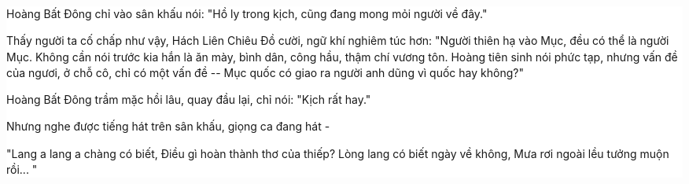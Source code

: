 Hoàng Bất Đông chỉ vào sân khấu nói: "Hồ ly trong kịch, cũng đang mong mỏi người về đây."

Thấy người ta cố chấp như vậy, Hách Liên Chiêu Đồ cười, ngữ khí nghiêm túc hơn: "Người thiên hạ vào Mục, đều có thể là người Mục. Không cần nói trước kia hắn là ăn mày, bình dân, công hầu, thậm chí vương tôn. Hoàng tiên sinh nói phức tạp, nhưng vấn đề của ngươi, ở chỗ cô, chỉ có một vấn đề -- Mục quốc có giao ra người anh dũng vì quốc hay không?"

Hoàng Bất Đông trầm mặc hồi lâu, quay đầu lại, chỉ nói: "Kịch rất hay."

Nhưng nghe được tiếng hát trên sân khấu, giọng ca đang hát -

"Lang a lang a chàng có biết,
Điều gì hoàn thành thơ của thiếp?
Lòng lang có biết ngày về không,
Mưa rơi ngoài lều tưởng muộn rồi... "